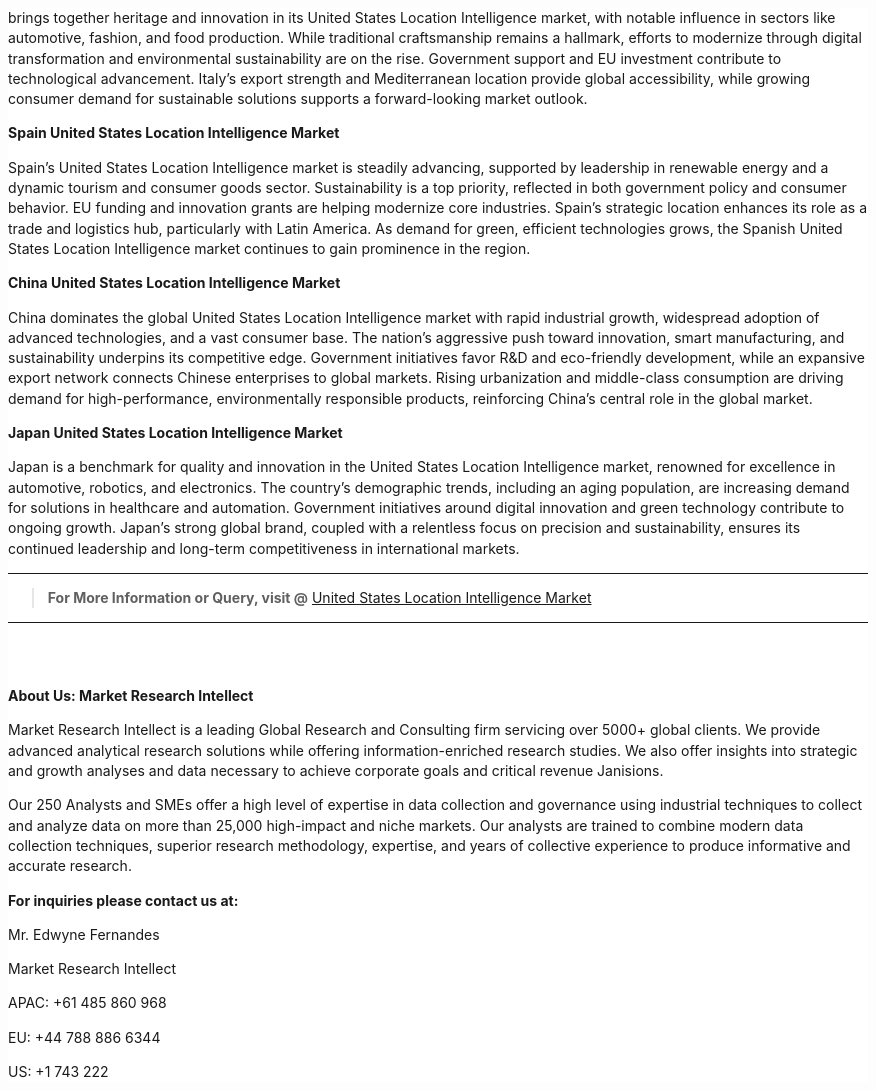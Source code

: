 brings together heritage and innovation in its United States Location Intelligence market, with notable influence in sectors like automotive, fashion, and food production. While traditional craftsmanship remains a hallmark, efforts to modernize through digital transformation and environmental sustainability are on the rise. Government support and EU investment contribute to technological advancement. Italy&rsquo;s export strength and Mediterranean location provide global accessibility, while growing consumer demand for sustainable solutions supports a forward-looking market outlook.</p><p class="" data-start="4424" data-end="4975"><strong data-start="4424" data-end="4445">Spain United States Location Intelligence Market</strong></p><p class="" data-start="4424" data-end="4975">Spain&rsquo;s United States Location Intelligence market is steadily advancing, supported by leadership in renewable energy and a dynamic tourism and consumer goods sector. Sustainability is a top priority, reflected in both government policy and consumer behavior. EU funding and innovation grants are helping modernize core industries. Spain&rsquo;s strategic location enhances its role as a trade and logistics hub, particularly with Latin America. As demand for green, efficient technologies grows, the Spanish United States Location Intelligence market continues to gain prominence in the region.</p><p class="" data-start="4977" data-end="5589"><strong data-start="4977" data-end="4998">China United States Location Intelligence Market</strong></p><p class="" data-start="4977" data-end="5589">China dominates the global United States Location Intelligence market with rapid industrial growth, widespread adoption of advanced technologies, and a vast consumer base. The nation&rsquo;s aggressive push toward innovation, smart manufacturing, and sustainability underpins its competitive edge. Government initiatives favor R&amp;D and eco-friendly development, while an expansive export network connects Chinese enterprises to global markets. Rising urbanization and middle-class consumption are driving demand for high-performance, environmentally responsible products, reinforcing China&rsquo;s central role in the global market.</p><p class="" data-start="5591" data-end="6162"><strong data-start="5591" data-end="5612">Japan United States Location Intelligence Market</strong></p><p class="" data-start="5591" data-end="6162">Japan is a benchmark for quality and innovation in the United States Location Intelligence market, renowned for excellence in automotive, robotics, and electronics. The country&rsquo;s demographic trends, including an aging population, are increasing demand for solutions in healthcare and automation. Government initiatives around digital innovation and green technology contribute to ongoing growth. Japan&rsquo;s strong global brand, coupled with a relentless focus on precision and sustainability, ensures its continued leadership and long-term competitiveness in international markets.</p><hr /><blockquote><p><span class="font-[700]"><strong>For More Information or Query, visit&nbsp;@</strong>&nbsp;</span><span class="font-[700]"><a href="https://www.marketresearchintellect.com/product/location-intelligence-market/?utm_source=Linkedin&utm_medium=019" target="_blank" data-tracking-control-name="article-ssr-frontend-pulse_little-text-block" data-tracking-will-navigate="" data-test-link="">United States Location Intelligence Market</a></span></p></blockquote><hr /><h3>&nbsp;</h3><p><strong><span class="font-[700]">About Us: Market Research Intellect</span></strong></p><p><span class="">Market Research Intellect is a leading Global Research and Consulting firm servicing over 5000+ global clients. We provide advanced analytical research solutions while offering information-enriched research studies.&nbsp;</span>We also offer insights into strategic and growth analyses and data necessary to achieve corporate goals and critical revenue Janisions.</p><p><span class="">Our 250 Analysts and SMEs offer a high level of expertise in data collection and governance using industrial techniques to collect and analyze data on more than 25,000 high-impact and niche markets. Our analysts are trained to combine modern data collection techniques, superior research methodology, expertise, and years of collective experience to produce informative and accurate research.</span></p><p><strong>For inquiries please contact us at:</strong></p><p>Mr. Edwyne Fernandes</p><p>Market Research Intellect</p><p>APAC: +61 485 860 968</p><p>EU: +44 788 886 6344</p><p>US: +1 743 222